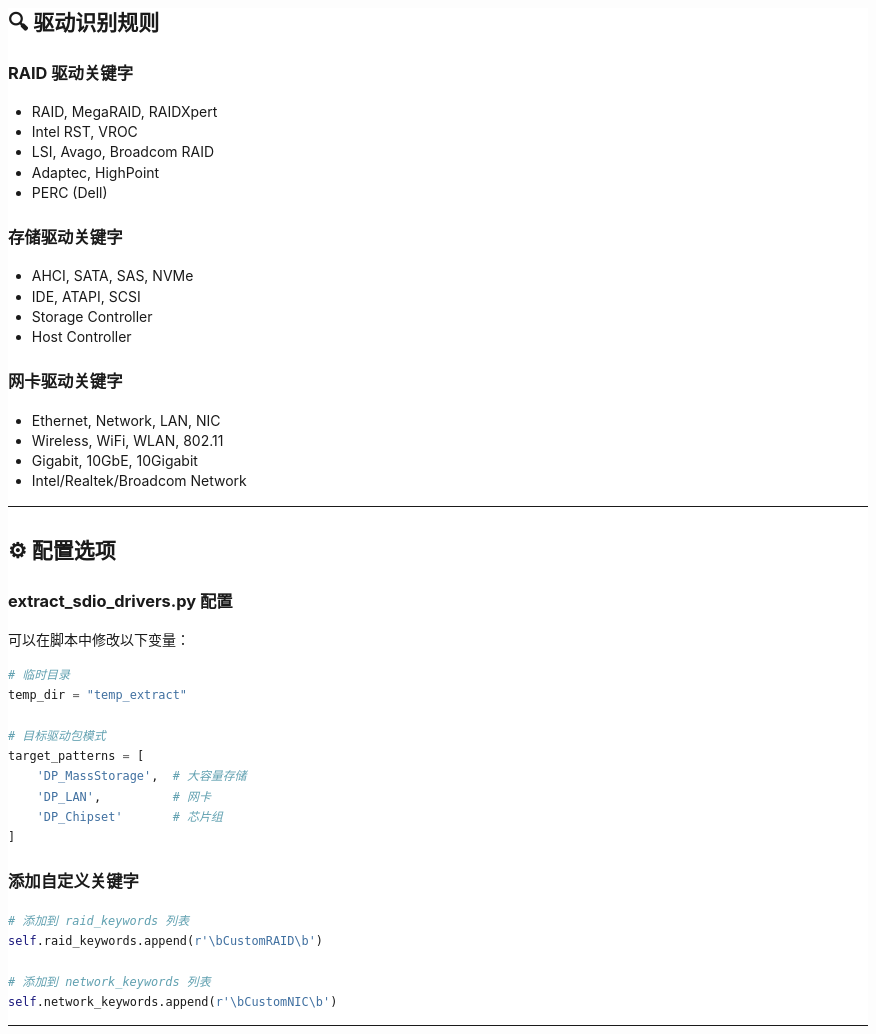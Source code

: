 
## 🔍 驱动识别规则

### RAID 驱动关键字
- RAID, MegaRAID, RAIDXpert
- Intel RST, VROC
- LSI, Avago, Broadcom RAID
- Adaptec, HighPoint
- PERC (Dell)

### 存储驱动关键字
- AHCI, SATA, SAS, NVMe
- IDE, ATAPI, SCSI
- Storage Controller
- Host Controller

### 网卡驱动关键字
- Ethernet, Network, LAN, NIC
- Wireless, WiFi, WLAN, 802.11
- Gigabit, 10GbE, 10Gigabit
- Intel/Realtek/Broadcom Network

---

## ⚙️ 配置选项

### extract_sdio_drivers.py 配置

可以在脚本中修改以下变量：

```python
# 临时目录
temp_dir = "temp_extract"

# 目标驱动包模式
target_patterns = [
    'DP_MassStorage',  # 大容量存储
    'DP_LAN',          # 网卡
    'DP_Chipset'       # 芯片组
]
```

### 添加自定义关键字

```python
# 添加到 raid_keywords 列表
self.raid_keywords.append(r'\bCustomRAID\b')

# 添加到 network_keywords 列表
self.network_keywords.append(r'\bCustomNIC\b')
```

---